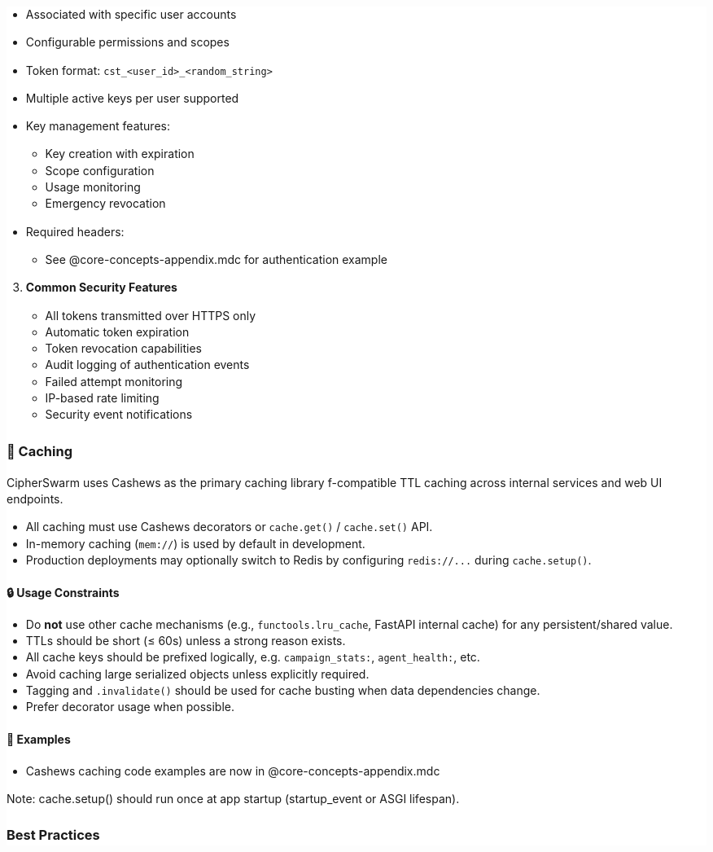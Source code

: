    * Associated with specific user accounts

   * Configurable permissions and scopes

   * Token format: `cst_<user_id>_<random_string>`

   * Multiple active keys per user supported

   * Key management features:

     * Key creation with expiration
     * Scope configuration
     * Usage monitoring
     * Emergency revocation

   * Required headers:

     * See @core-concepts-appendix.mdc for authentication example

3. **Common Security Features**

   * All tokens transmitted over HTTPS only
   * Automatic token expiration
   * Token revocation capabilities
   * Audit logging of authentication events
   * Failed attempt monitoring
   * IP-based rate limiting
   * Security event notifications

### 🔁 Caching

CipherSwarm uses Cashews as the primary caching library f-compatible TTL caching across internal services and web UI endpoints.

* All caching must use Cashews decorators or `cache.get()` / `cache.set()` API.
* In-memory caching (`mem://`) is used by default in development.
* Production deployments may optionally switch to Redis by configuring `redis://...` during `cache.setup()`.

#### 🔒 Usage Constraints

* Do **not** use other cache mechanisms (e.g., `functools.lru_cache`, FastAPI internal cache) for any persistent/shared value.
* TTLs should be short (≤ 60s) unless a strong reason exists.
* All cache keys should be prefixed logically, e.g. `campaign_stats:`, `agent_health:`, etc.
* Avoid caching large serialized objects unless explicitly required.
* Tagging and `.invalidate()` should be used for cache busting when data dependencies change.
* Prefer decorator usage when possible.

#### 🧠 Examples

* Cashews caching code examples are now in @core-concepts-appendix.mdc

Note: cache.setup() should run once at app startup (startup_event or ASGI lifespan).

### Best Practices

